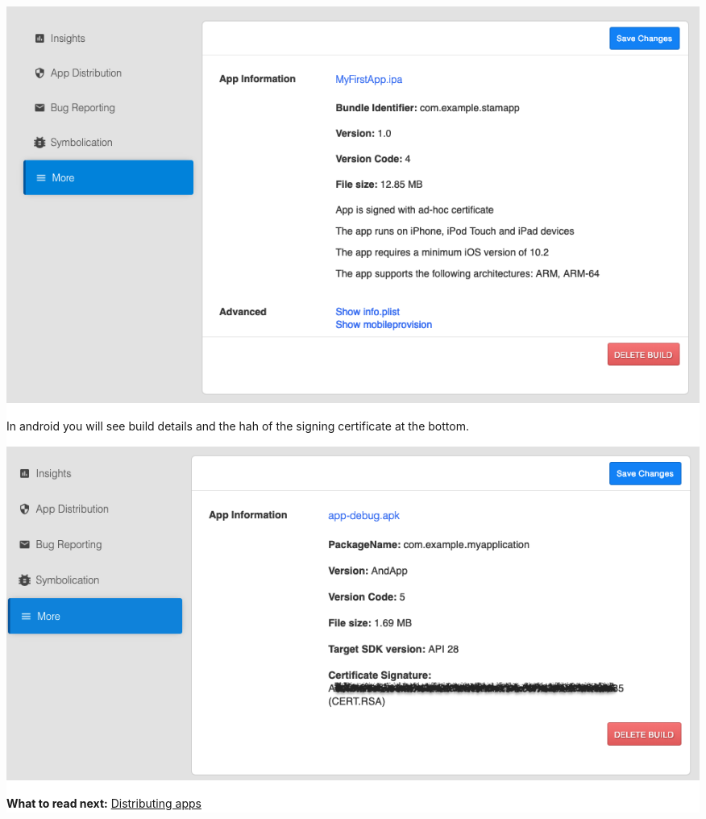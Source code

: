 ![ios more](../../img/getting-started/app-build-settings-6.png)

In android you will see build details and the hah of the signing certificate at the bottom.

![android more](../../img/getting-started/build-settings-more-android.png)

**What to read next:** [Distributing apps](Distributing_Your_Apps.html)
